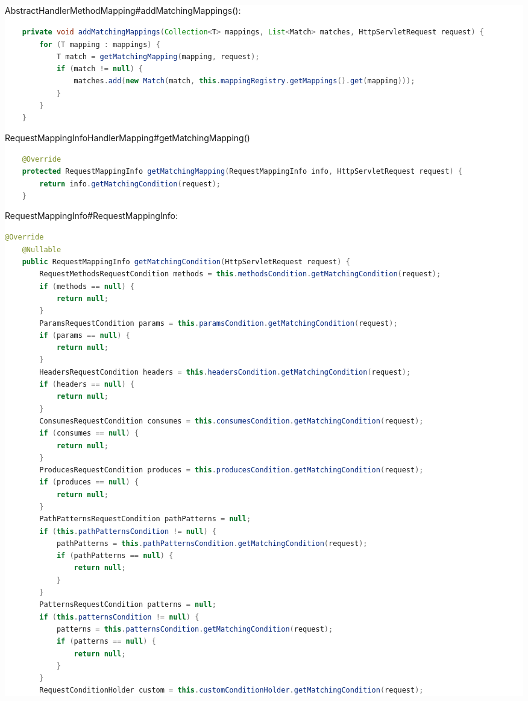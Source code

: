 AbstractHandlerMethodMapping#addMatchingMappings():
```java
	private void addMatchingMappings(Collection<T> mappings, List<Match> matches, HttpServletRequest request) {
		for (T mapping : mappings) {
			T match = getMatchingMapping(mapping, request);
			if (match != null) {
				matches.add(new Match(match, this.mappingRegistry.getMappings().get(mapping)));
			}
		}
	}

```

RequestMappingInfoHandlerMapping#getMatchingMapping()
```java
	@Override
	protected RequestMappingInfo getMatchingMapping(RequestMappingInfo info, HttpServletRequest request) {
		return info.getMatchingCondition(request);
	}
```


RequestMappingInfo#RequestMappingInfo:

```java
@Override
	@Nullable
	public RequestMappingInfo getMatchingCondition(HttpServletRequest request) {
		RequestMethodsRequestCondition methods = this.methodsCondition.getMatchingCondition(request);
		if (methods == null) {
			return null;
		}
		ParamsRequestCondition params = this.paramsCondition.getMatchingCondition(request);
		if (params == null) {
			return null;
		}
		HeadersRequestCondition headers = this.headersCondition.getMatchingCondition(request);
		if (headers == null) {
			return null;
		}
		ConsumesRequestCondition consumes = this.consumesCondition.getMatchingCondition(request);
		if (consumes == null) {
			return null;
		}
		ProducesRequestCondition produces = this.producesCondition.getMatchingCondition(request);
		if (produces == null) {
			return null;
		}
		PathPatternsRequestCondition pathPatterns = null;
		if (this.pathPatternsCondition != null) {
			pathPatterns = this.pathPatternsCondition.getMatchingCondition(request);
			if (pathPatterns == null) {
				return null;
			}
		}
		PatternsRequestCondition patterns = null;
		if (this.patternsCondition != null) {
			patterns = this.patternsCondition.getMatchingCondition(request);
			if (patterns == null) {
				return null;
			}
		}
		RequestConditionHolder custom = this.customConditionHolder.getMatchingCondition(request);
```